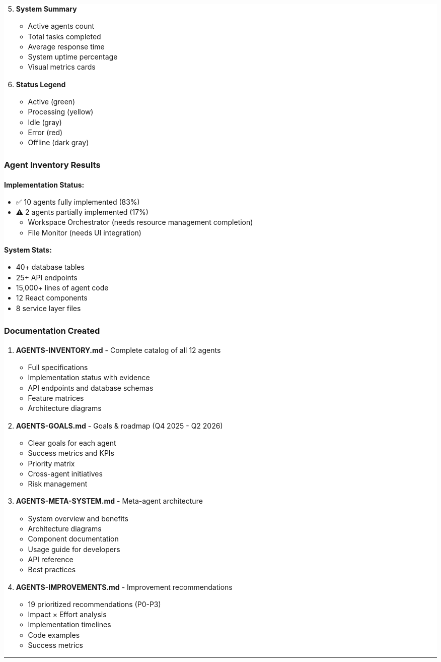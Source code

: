 5. **System Summary**
   - Active agents count
   - Total tasks completed
   - Average response time
   - System uptime percentage
   - Visual metrics cards

6. **Status Legend**
   - Active (green)
   - Processing (yellow)
   - Idle (gray)
   - Error (red)
   - Offline (dark gray)

### Agent Inventory Results

**Implementation Status:**
- ✅ 10 agents fully implemented (83%)
- ⚠️ 2 agents partially implemented (17%)
  - Workspace Orchestrator (needs resource management completion)
  - File Monitor (needs UI integration)

**System Stats:**
- 40+ database tables
- 25+ API endpoints
- 15,000+ lines of agent code
- 12 React components
- 8 service layer files

### Documentation Created

1. **AGENTS-INVENTORY.md** - Complete catalog of all 12 agents
   - Full specifications
   - Implementation status with evidence
   - API endpoints and database schemas
   - Feature matrices
   - Architecture diagrams

2. **AGENTS-GOALS.md** - Goals & roadmap (Q4 2025 - Q2 2026)
   - Clear goals for each agent
   - Success metrics and KPIs
   - Priority matrix
   - Cross-agent initiatives
   - Risk management

3. **AGENTS-META-SYSTEM.md** - Meta-agent architecture
   - System overview and benefits
   - Architecture diagrams
   - Component documentation
   - Usage guide for developers
   - API reference
   - Best practices

4. **AGENTS-IMPROVEMENTS.md** - Improvement recommendations
   - 19 prioritized recommendations (P0-P3)
   - Impact × Effort analysis
   - Implementation timelines
   - Code examples
   - Success metrics

---